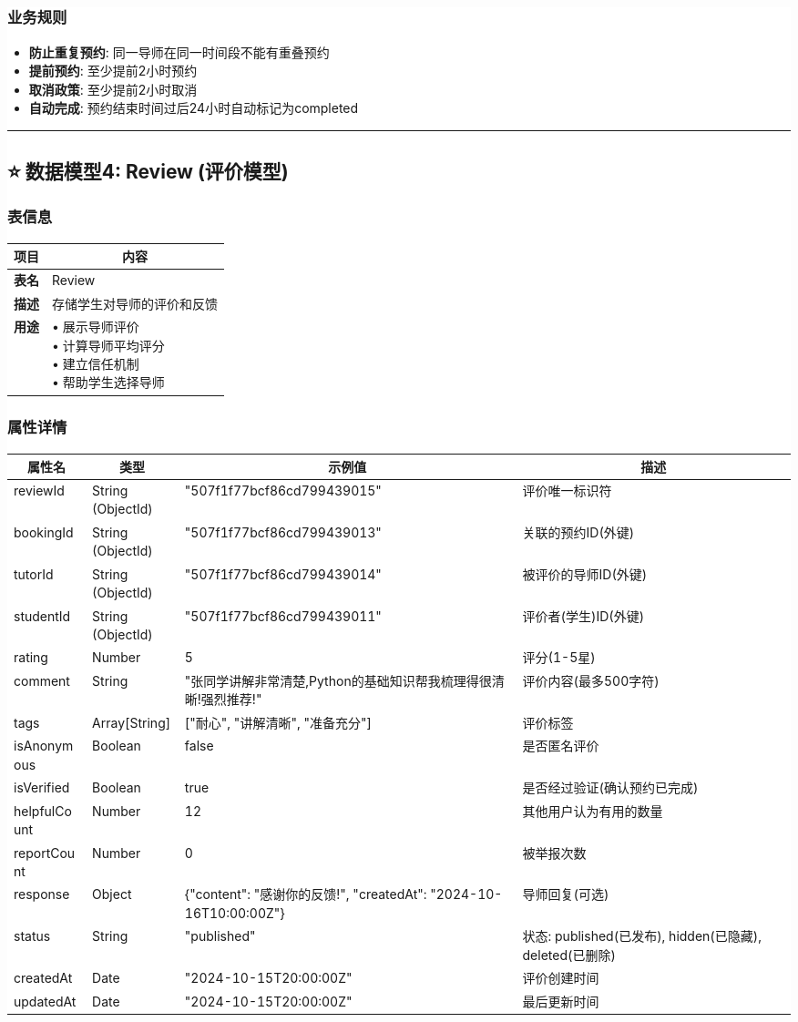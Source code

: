 ### 业务规则
- **防止重复预约**: 同一导师在同一时间段不能有重叠预约
- **提前预约**: 至少提前2小时预约
- **取消政策**: 至少提前2小时取消
- **自动完成**: 预约结束时间过后24小时自动标记为completed

---

## ⭐ 数据模型4: Review (评价模型)

### 表信息

| 项目 | 内容 |
|------|------|
| **表名** | Review |
| **描述** | 存储学生对导师的评价和反馈 |
| **用途** | • 展示导师评价<br>• 计算导师平均评分<br>• 建立信任机制<br>• 帮助学生选择导师 |

### 属性详情

| 属性名 | 类型 | 示例值 | 描述 |
|--------|------|--------|------|
| reviewId | String (ObjectId) | "507f1f77bcf86cd799439015" | 评价唯一标识符 |
| bookingId | String (ObjectId) | "507f1f77bcf86cd799439013" | 关联的预约ID(外键) |
| tutorId | String (ObjectId) | "507f1f77bcf86cd799439014" | 被评价的导师ID(外键) |
| studentId | String (ObjectId) | "507f1f77bcf86cd799439011" | 评价者(学生)ID(外键) |
| rating | Number | 5 | 评分(1-5星) |
| comment | String | "张同学讲解非常清楚,Python的基础知识帮我梳理得很清晰!强烈推荐!" | 评价内容(最多500字符) |
| tags | Array[String] | ["耐心", "讲解清晰", "准备充分"] | 评价标签 |
| isAnonymous | Boolean | false | 是否匿名评价 |
| isVerified | Boolean | true | 是否经过验证(确认预约已完成) |
| helpfulCount | Number | 12 | 其他用户认为有用的数量 |
| reportCount | Number | 0 | 被举报次数 |
| response | Object | {"content": "感谢你的反馈!", "createdAt": "2024-10-16T10:00:00Z"} | 导师回复(可选) |
| status | String | "published" | 状态: published(已发布), hidden(已隐藏), deleted(已删除) |
| createdAt | Date | "2024-10-15T20:00:00Z" | 评价创建时间 |
| updatedAt | Date | "2024-10-15T20:00:00Z" | 最后更新时间 |
